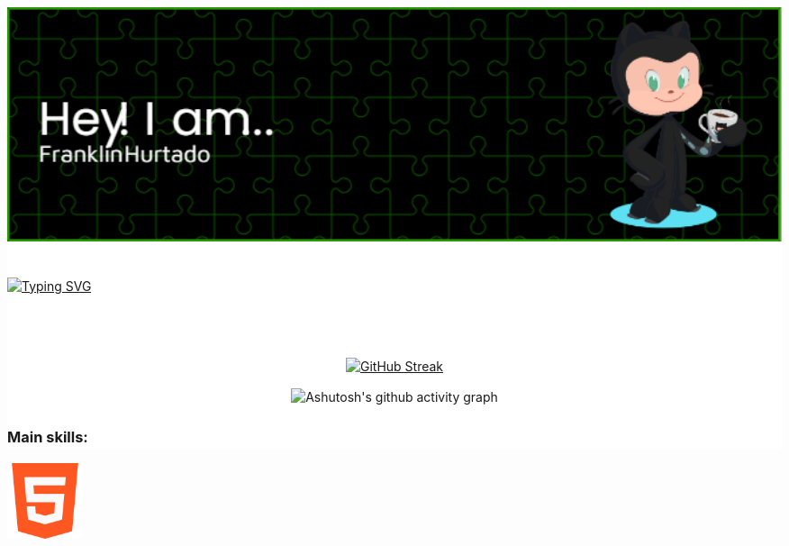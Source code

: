 <img width=100% bottom=50px src="https://github.com/Frankhs899/Frankhs899/blob/main/github-header-image.png"/>
<br>
<br>

[![Typing SVG](https://readme-typing-svg.herokuapp.com?font=Poppins&size=40&letterSpacing=-1px&duration=3000&pause=1000&color=00FF28&center=true&vCenter=true&width=1000&height=300&lines=Hello%2C+my+name+is+Franklin;I+am+passionate+about+programming;Excited+to+learn+new+things;Studying+software+analysis+and+development;I+am+from+Colombia;Welcome%3A)](https://git.io/typing-svg)

<br>
<br>

<div align="center">
  
[![GitHub Streak](https://github-readme-streak-stats.herokuapp.com?user=Frankhs899&theme=whatsapp-dark&locale=es&date_format=n%2Fj%5B%2FY%5D&card_width=800)](https://git.io/streak-stats)

</div>

<div align="center" >
   
![Ashutosh's github activity graph](https://ssr-contributions-svg.vercel.app/_/Frankhs899?chart=3dbar&gap=0.6&scale=2&flatten=1&animation=wave&animation_duration=1&animation_delay=0.05&animation_amplitude=20&animation_frequency=0.5&animation_wave_center=0_0&format=svg&weeks=30&theme=native&dark=true) 

</div>

### Main skills:
<div align="left"> 
<img align="left" height="84" width="84" src="/assets/skills/html-5.png">
